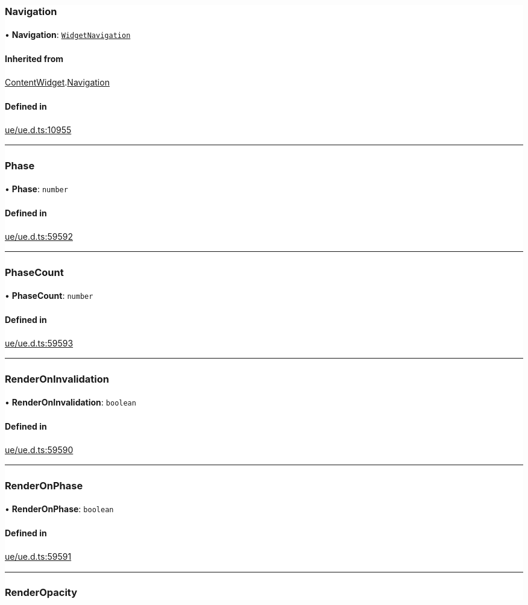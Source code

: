 ### Navigation

• **Navigation**: [`WidgetNavigation`](ue_ue.WidgetNavigation.md)

#### Inherited from

[ContentWidget](ue_ue.ContentWidget.md).[Navigation](ue_ue.ContentWidget.md#navigation)

#### Defined in

[ue/ue.d.ts:10955](https://github.com/YugMetaverse/yug_typings/blob/25cad34/ue/ue.d.ts#L10955)

___

### Phase

• **Phase**: `number`

#### Defined in

[ue/ue.d.ts:59592](https://github.com/YugMetaverse/yug_typings/blob/25cad34/ue/ue.d.ts#L59592)

___

### PhaseCount

• **PhaseCount**: `number`

#### Defined in

[ue/ue.d.ts:59593](https://github.com/YugMetaverse/yug_typings/blob/25cad34/ue/ue.d.ts#L59593)

___

### RenderOnInvalidation

• **RenderOnInvalidation**: `boolean`

#### Defined in

[ue/ue.d.ts:59590](https://github.com/YugMetaverse/yug_typings/blob/25cad34/ue/ue.d.ts#L59590)

___

### RenderOnPhase

• **RenderOnPhase**: `boolean`

#### Defined in

[ue/ue.d.ts:59591](https://github.com/YugMetaverse/yug_typings/blob/25cad34/ue/ue.d.ts#L59591)

___

### RenderOpacity
